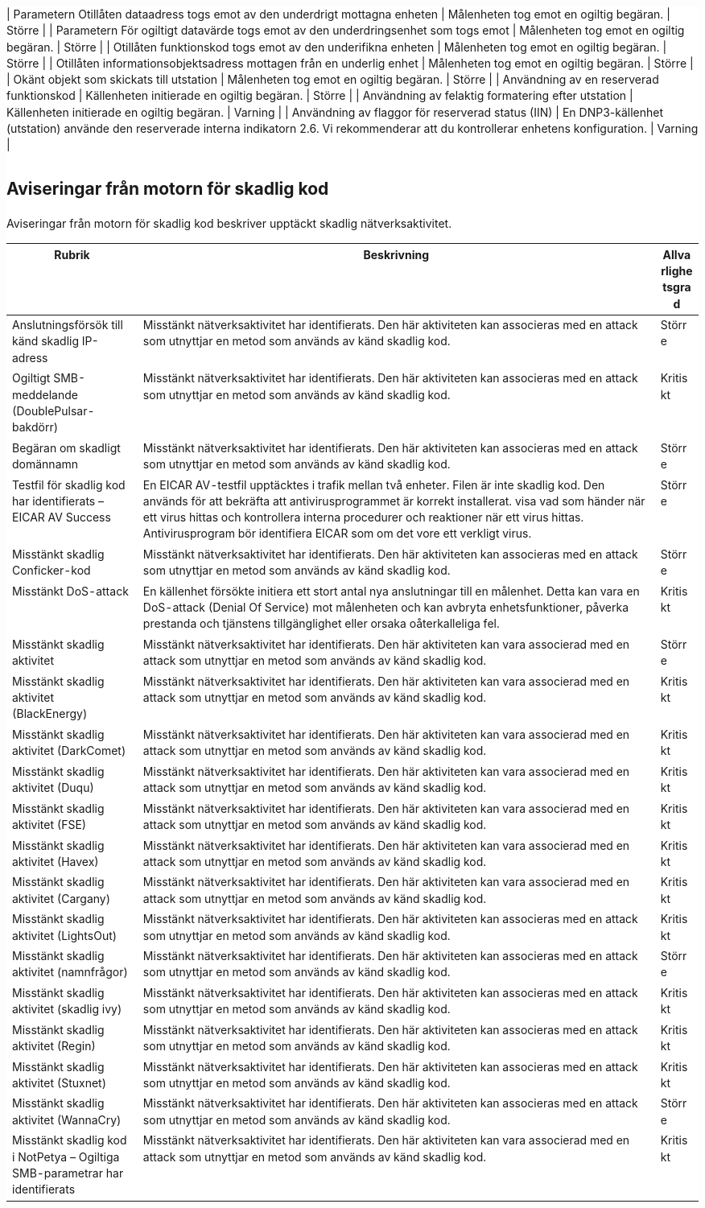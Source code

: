 | Parametern Otillåten dataadress togs emot av den underdrigt mottagna enheten | Målenheten tog emot en ogiltig begäran. | Större |
| Parametern För ogiltigt datavärde togs emot av den underdringsenhet som togs emot | Målenheten tog emot en ogiltig begäran. | Större |
| Otillåten funktionskod togs emot av den underifikna enheten | Målenheten tog emot en ogiltig begäran. | Större |
| Otillåten informationsobjektsadress mottagen från en underlig enhet | Målenheten tog emot en ogiltig begäran. | Större |
| Okänt objekt som skickats till utstation | Målenheten tog emot en ogiltig begäran. | Större |
| Användning av en reserverad funktionskod | Källenheten initierade en ogiltig begäran. | Större |
| Användning av felaktig formatering efter utstation | Källenheten initierade en ogiltig begäran. | Varning |
| Användning av flaggor för reserverad status (IIN) | En DNP3-källenhet (utstation) använde den reserverade interna indikatorn 2.6. Vi rekommenderar att du kontrollerar enhetens konfiguration. | Varning |

## <a name="malware-engine-alerts"></a>Aviseringar från motorn för skadlig kod

Aviseringar från motorn för skadlig kod beskriver upptäckt skadlig nätverksaktivitet.

| Rubrik | Beskrivning| Allvarlighetsgrad |
|--|--|--|
| Anslutningsförsök till känd skadlig IP-adress | Misstänkt nätverksaktivitet har identifierats. Den här aktiviteten kan associeras med en attack som utnyttjar en metod som används av känd skadlig kod. | Större |
| Ogiltigt SMB-meddelande (DoublePulsar-bakdörr) | Misstänkt nätverksaktivitet har identifierats. Den här aktiviteten kan associeras med en attack som utnyttjar en metod som används av känd skadlig kod. | Kritiskt |
| Begäran om skadligt domännamn | Misstänkt nätverksaktivitet har identifierats. Den här aktiviteten kan associeras med en attack som utnyttjar en metod som används av känd skadlig kod. | Större |
| Testfil för skadlig kod har identifierats – EICAR AV Success | En EICAR AV-testfil upptäcktes i trafik mellan två enheter. Filen är inte skadlig kod. Den används för att bekräfta att antivirusprogrammet är korrekt installerat. visa vad som händer när ett virus hittas och kontrollera interna procedurer och reaktioner när ett virus hittas. Antivirusprogram bör identifiera EICAR som om det vore ett verkligt virus. | Större |
| Misstänkt skadlig Conficker-kod | Misstänkt nätverksaktivitet har identifierats. Den här aktiviteten kan associeras med en attack som utnyttjar en metod som används av känd skadlig kod. | Större |
| Misstänkt DoS-attack | En källenhet försökte initiera ett stort antal nya anslutningar till en målenhet. Detta kan vara en DoS-attack (Denial Of Service) mot målenheten och kan avbryta enhetsfunktioner, påverka prestanda och tjänstens tillgänglighet eller orsaka oåterkalleliga fel. | Kritiskt |
| Misstänkt skadlig aktivitet | Misstänkt nätverksaktivitet har identifierats. Den här aktiviteten kan vara associerad med en attack som utnyttjar en metod som används av känd skadlig kod. | Större |
| Misstänkt skadlig aktivitet (BlackEnergy) | Misstänkt nätverksaktivitet har identifierats. Den här aktiviteten kan vara associerad med en attack som utnyttjar en metod som används av känd skadlig kod. | Kritiskt |
| Misstänkt skadlig aktivitet (DarkComet) | Misstänkt nätverksaktivitet har identifierats. Den här aktiviteten kan vara associerad med en attack som utnyttjar en metod som används av känd skadlig kod. | Kritiskt |
| Misstänkt skadlig aktivitet (Duqu) | Misstänkt nätverksaktivitet har identifierats. Den här aktiviteten kan vara associerad med en attack som utnyttjar en metod som används av känd skadlig kod. | Kritiskt |
| Misstänkt skadlig aktivitet (FSE) | Misstänkt nätverksaktivitet har identifierats. Den här aktiviteten kan vara associerad med en attack som utnyttjar en metod som används av känd skadlig kod. | Kritiskt |
| Misstänkt skadlig aktivitet (Havex) | Misstänkt nätverksaktivitet har identifierats. Den här aktiviteten kan vara associerad med en attack som utnyttjar en metod som används av känd skadlig kod. | Kritiskt |
| Misstänkt skadlig aktivitet (Cargany) | Misstänkt nätverksaktivitet har identifierats. Den här aktiviteten kan vara associerad med en attack som utnyttjar en metod som används av känd skadlig kod. | Kritiskt |
| Misstänkt skadlig aktivitet (LightsOut) | Misstänkt nätverksaktivitet har identifierats. Den här aktiviteten kan associeras med en attack som utnyttjar en metod som används av känd skadlig kod. | Kritiskt |
| Misstänkt skadlig aktivitet (namnfrågor) | Misstänkt nätverksaktivitet har identifierats. Den här aktiviteten kan associeras med en attack som utnyttjar en metod som används av känd skadlig kod. | Större |
| Misstänkt skadlig aktivitet (skadlig ivy) | Misstänkt nätverksaktivitet har identifierats. Den här aktiviteten kan associeras med en attack som utnyttjar en metod som används av känd skadlig kod. | Kritiskt |
| Misstänkt skadlig aktivitet (Regin) | Misstänkt nätverksaktivitet har identifierats. Den här aktiviteten kan associeras med en attack som utnyttjar en metod som används av känd skadlig kod. | Kritiskt |
| Misstänkt skadlig aktivitet (Stuxnet) | Misstänkt nätverksaktivitet har identifierats. Den här aktiviteten kan associeras med en attack som utnyttjar en metod som används av känd skadlig kod. | Kritiskt |
| Misstänkt skadlig aktivitet (WannaCry) | Misstänkt nätverksaktivitet har identifierats. Den här aktiviteten kan associeras med en attack som utnyttjar en metod som används av känd skadlig kod. | Större |
| Misstänkt skadlig kod i NotPetya – Ogiltiga SMB-parametrar har identifierats | Misstänkt nätverksaktivitet har identifierats. Den här aktiviteten kan vara associerad med en attack som utnyttjar en metod som används av känd skadlig kod. | Kritiskt |